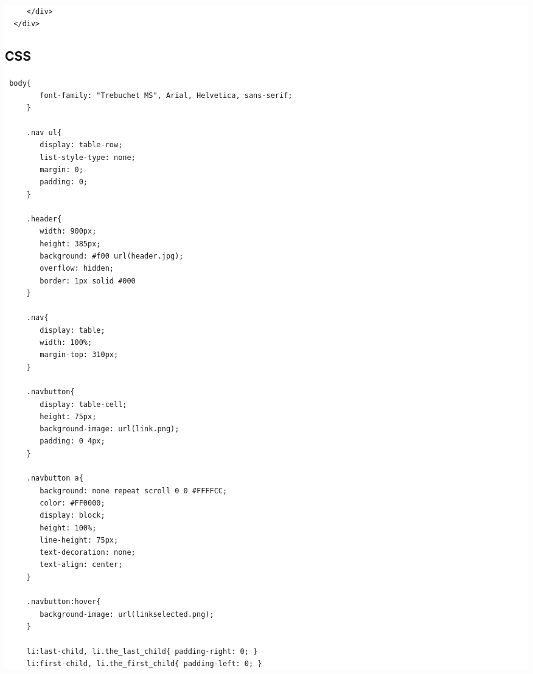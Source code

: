 ```
     </div>
  </div> 
```

## CSS

```
 body{
        font-family: "Trebuchet MS", Arial, Helvetica, sans-serif;
     }

     .nav ul{
        display: table-row;
        list-style-type: none;
        margin: 0;
        padding: 0;
     }

     .header{
        width: 900px;
        height: 385px;
        background: #f00 url(header.jpg);
        overflow: hidden;
        border: 1px solid #000
     }

     .nav{
        display: table;
        width: 100%;
        margin-top: 310px;
     }

     .navbutton{
        display: table-cell;
        height: 75px;
        background-image: url(link.png);
        padding: 0 4px;
     }

     .navbutton a{
        background: none repeat scroll 0 0 #FFFFCC;
        color: #FF0000;
        display: block;
        height: 100%;
        line-height: 75px;
        text-decoration: none;
        text-align: center;
     }

     .navbutton:hover{
        background-image: url(linkselected.png);
     }

     li:last-child, li.the_last_child{ padding-right: 0; }
     li:first-child, li.the_first_child{ padding-left: 0; } 
```
